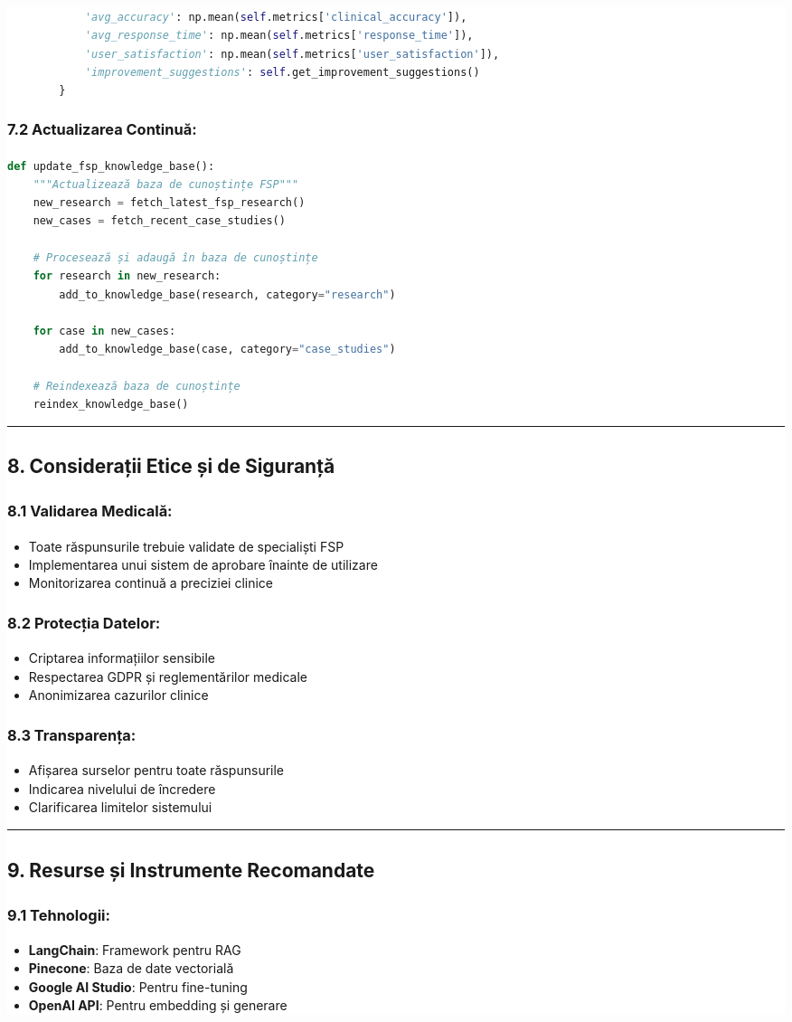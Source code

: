 ```python
            'avg_accuracy': np.mean(self.metrics['clinical_accuracy']),
            'avg_response_time': np.mean(self.metrics['response_time']),
            'user_satisfaction': np.mean(self.metrics['user_satisfaction']),
            'improvement_suggestions': self.get_improvement_suggestions()
        }
```

### 7.2 Actualizarea Continuă:
```python
def update_fsp_knowledge_base():
    """Actualizează baza de cunoștințe FSP"""
    new_research = fetch_latest_fsp_research()
    new_cases = fetch_recent_case_studies()
    
    # Procesează și adaugă în baza de cunoștințe
    for research in new_research:
        add_to_knowledge_base(research, category="research")
    
    for case in new_cases:
        add_to_knowledge_base(case, category="case_studies")
    
    # Reindexează baza de cunoștințe
    reindex_knowledge_base()
```

---

## 8. Considerații Etice și de Siguranță

### 8.1 Validarea Medicală:
- Toate răspunsurile trebuie validate de specialiști FSP
- Implementarea unui sistem de aprobare înainte de utilizare
- Monitorizarea continuă a preciziei clinice

### 8.2 Protecția Datelor:
- Criptarea informațiilor sensibile
- Respectarea GDPR și reglementărilor medicale
- Anonimizarea cazurilor clinice

### 8.3 Transparența:
- Afișarea surselor pentru toate răspunsurile
- Indicarea nivelului de încredere
- Clarificarea limitelor sistemului

---

## 9. Resurse și Instrumente Recomandate

### 9.1 Tehnologii:
- **LangChain**: Framework pentru RAG
- **Pinecone**: Baza de date vectorială
- **Google AI Studio**: Pentru fine-tuning
- **OpenAI API**: Pentru embedding și generare
